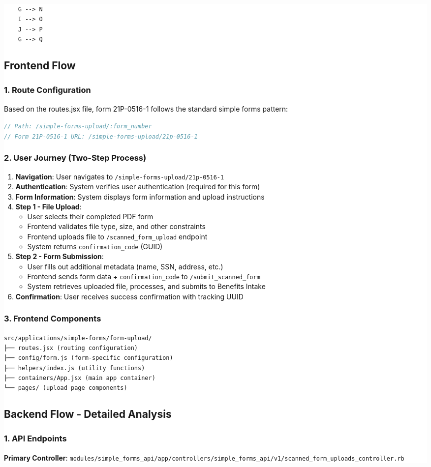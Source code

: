 ```mermaid
    G --> N
    I --> O
    J --> P
    G --> Q
```

</div>

## Frontend Flow

### 1. Route Configuration

Based on the routes.jsx file, form 21P-0516-1 follows the standard simple forms pattern:

```javascript
// Path: /simple-forms-upload/:form_number
// Form 21P-0516-1 URL: /simple-forms-upload/21p-0516-1
```

### 2. User Journey (Two-Step Process)

1. **Navigation**: User navigates to `/simple-forms-upload/21p-0516-1`
2. **Authentication**: System verifies user authentication (required for this form)
3. **Form Information**: System displays form information and upload instructions
4. **Step 1 - File Upload**: 
   - User selects their completed PDF form
   - Frontend validates file type, size, and other constraints
   - Frontend uploads file to `/scanned_form_upload` endpoint
   - System returns `confirmation_code` (GUID)
5. **Step 2 - Form Submission**:
   - User fills out additional metadata (name, SSN, address, etc.)
   - Frontend sends form data + `confirmation_code` to `/submit_scanned_form`
   - System retrieves uploaded file, processes, and submits to Benefits Intake
6. **Confirmation**: User receives success confirmation with tracking UUID

### 3. Frontend Components

```
src/applications/simple-forms/form-upload/
├── routes.jsx (routing configuration)
├── config/form.js (form-specific configuration)
├── helpers/index.js (utility functions)
├── containers/App.jsx (main app container)
└── pages/ (upload page components)
```

## Backend Flow - Detailed Analysis

### 1. API Endpoints

**Primary Controller**: `modules/simple_forms_api/app/controllers/simple_forms_api/v1/scanned_form_uploads_controller.rb`
